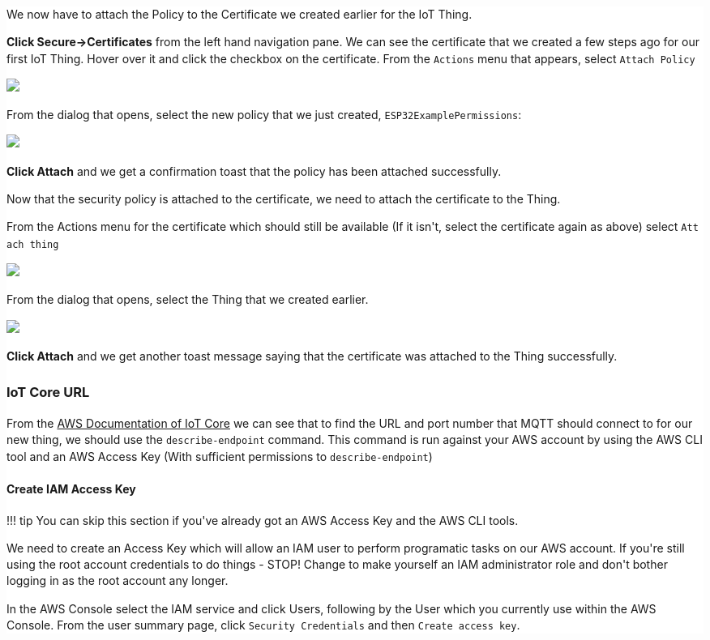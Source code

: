 We now have to attach the Policy to the Certificate we created earlier for the IoT Thing.

**Click Secure->Certificates** from the left hand navigation pane. We can see the certificate that we
created a few steps ago for our first IoT Thing. Hover over it and click the checkbox on the certificate.
From the `Actions` menu that appears, select `Attach Policy`

![](/img/open-software/arduino/esp32-mqtt-tutorial/300-esp32-aws-iot-secure-iot-attach-policy-to-certificate.png)

From the dialog that opens, select the new policy that we just created, `ESP32ExamplePermissions`:

![](/img/open-software/arduino/esp32-mqtt-tutorial/310-esp32-aws-iot-secure-iot-attach-policy-to-certificate-attach.png)

**Click Attach** and we get a confirmation toast that the policy has been attached successfully.

Now that the security policy is attached to the certificate, we need to attach the certificate to the Thing.

From the Actions menu for the certificate which should still be available (If it isn't, select the certificate again as above)
select `Attach thing`

![](/img/open-software/arduino/esp32-mqtt-tutorial/300-esp32-aws-iot-secure-iot-attach-policy-to-certificate.png)

From the dialog that opens, select the Thing that we created earlier.

![](/img/open-software/arduino/esp32-mqtt-tutorial/320-esp32-aws-iot-secure-iot-attach-certificate-to-thing.png)

**Click Attach** and we get another toast message saying that the certificate was attached to the Thing successfully.

### IoT Core URL

From the [AWS Documentation of IoT Core](https://docs.aws.amazon.com/general/latest/gr/iot-core.html) we can see that
to find the URL and port number that MQTT should connect to for our new thing, we should use the `describe-endpoint`
command. This command is run against your AWS account by using the AWS CLI tool and an AWS Access Key (With
sufficient permissions to `describe-endpoint`)

#### Create IAM Access Key

!!! tip
    You can skip this section if you've already got an AWS Access Key and the AWS CLI tools.

We need to create an Access Key which will allow an IAM user to perform programatic tasks on our AWS account. If
you're still using the root account credentials to do things - STOP! Change to make yourself an IAM administrator
role and don't bother logging in as the root account any longer.

In the AWS Console select the IAM service and click Users, following by the User which you currently use within the
AWS Console. From the user summary page, click `Security Credentials` and then `Create access key`.
